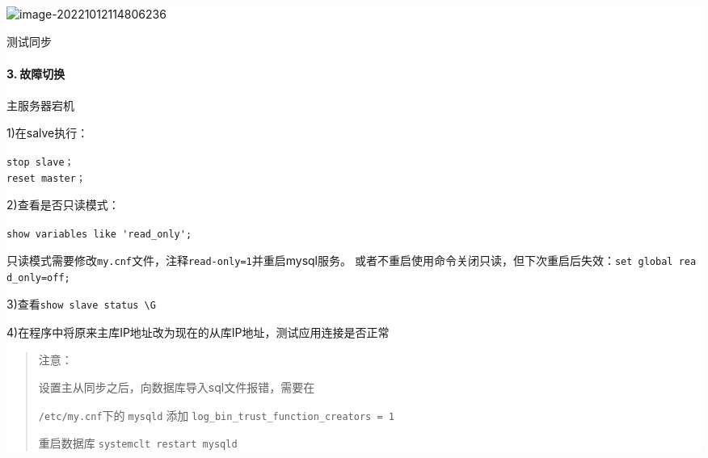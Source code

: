  ![image-20221012114806236](https://typora3366.oss-cn-shenzhen.aliyuncs.com/img_for_typora/image-20221012114806236.png)



测试同步

#### 3. 故障切换

主服务器宕机

1)在salve执行：

```mysql
stop slave；
reset master；
```

2)查看是否只读模式：

```mysql
show variables like 'read_only';
```

只读模式需要修改`my.cnf`文件，注释`read-only=1`并重启mysql服务。
或者不重启使用命令关闭只读，但下次重启后失效：`set global read_only=off;`

3)查看`show slave status \G`

4)在程序中将原来主库IP地址改为现在的从库IP地址，测试应用连接是否正常



> 注意：
>
> 设置主从同步之后，向数据库导入sql文件报错，需要在
>
> `/etc/my.cnf`下的 `mysqld` 添加 `log_bin_trust_function_creators = 1`
>
> 重启数据库 `systemclt restart mysqld`





